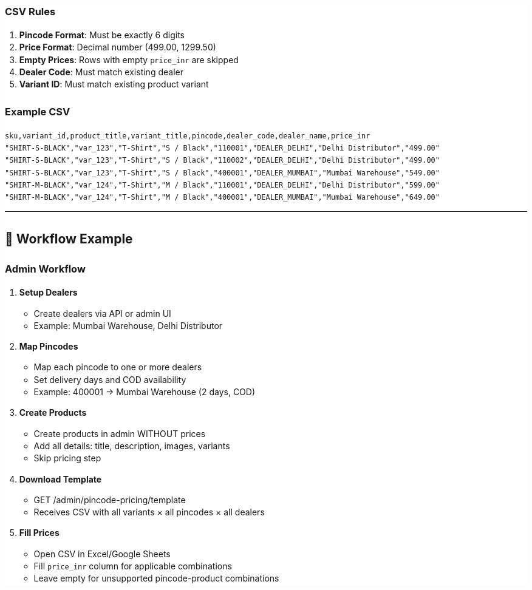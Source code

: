 ### CSV Rules

1. **Pincode Format**: Must be exactly 6 digits
2. **Price Format**: Decimal number (499.00, 1299.50)
3. **Empty Prices**: Rows with empty `price_inr` are skipped
4. **Dealer Code**: Must match existing dealer
5. **Variant ID**: Must match existing product variant

### Example CSV

```csv
sku,variant_id,product_title,variant_title,pincode,dealer_code,dealer_name,price_inr
"SHIRT-S-BLACK","var_123","T-Shirt","S / Black","110001","DEALER_DELHI","Delhi Distributor","499.00"
"SHIRT-S-BLACK","var_123","T-Shirt","S / Black","110002","DEALER_DELHI","Delhi Distributor","499.00"
"SHIRT-S-BLACK","var_123","T-Shirt","S / Black","400001","DEALER_MUMBAI","Mumbai Warehouse","549.00"
"SHIRT-M-BLACK","var_124","T-Shirt","M / Black","110001","DEALER_DELHI","Delhi Distributor","599.00"
"SHIRT-M-BLACK","var_124","T-Shirt","M / Black","400001","DEALER_MUMBAI","Mumbai Warehouse","649.00"
```

---

## 🎯 Workflow Example

### Admin Workflow

1. **Setup Dealers**

   - Create dealers via API or admin UI
   - Example: Mumbai Warehouse, Delhi Distributor

2. **Map Pincodes**

   - Map each pincode to one or more dealers
   - Set delivery days and COD availability
   - Example: 400001 → Mumbai Warehouse (2 days, COD)

3. **Create Products**

   - Create products in admin WITHOUT prices
   - Add all details: title, description, images, variants
   - Skip pricing step

4. **Download Template**

   - GET /admin/pincode-pricing/template
   - Receives CSV with all variants × all pincodes × all dealers

5. **Fill Prices**

   - Open CSV in Excel/Google Sheets
   - Fill `price_inr` column for applicable combinations
   - Leave empty for unsupported pincode-product combinations
